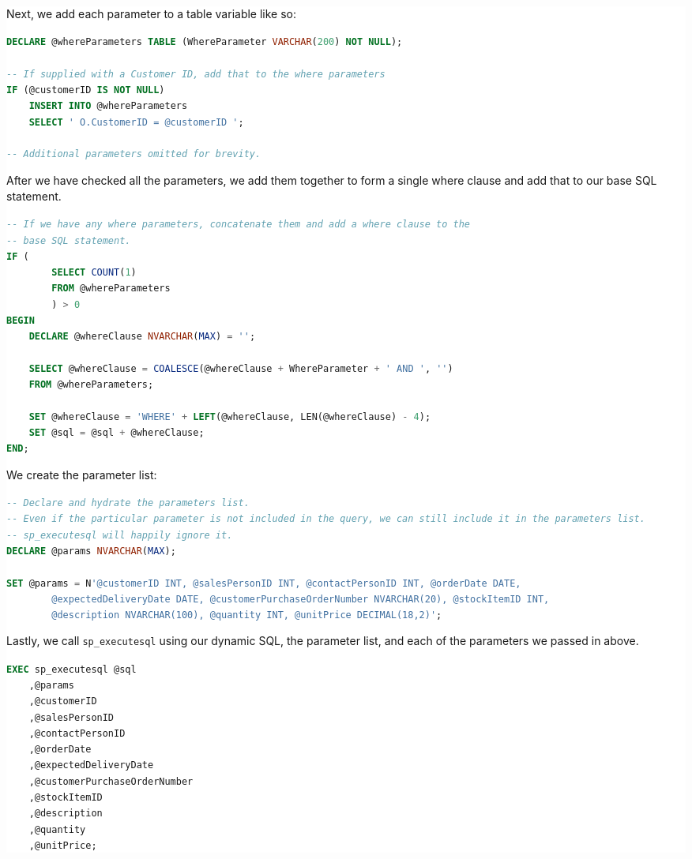 Next, we add each parameter to a table variable like so:

```sql
DECLARE @whereParameters TABLE (WhereParameter VARCHAR(200) NOT NULL);

-- If supplied with a Customer ID, add that to the where parameters
IF (@customerID IS NOT NULL)
    INSERT INTO @whereParameters
    SELECT ' O.CustomerID = @customerID ';

-- Additional parameters omitted for brevity.
```

After we have checked all the parameters, we add them together to form a single where clause and add that to our base SQL statement.

```sql
-- If we have any where parameters, concatenate them and add a where clause to the
-- base SQL statement.
IF (
        SELECT COUNT(1)
        FROM @whereParameters
        ) > 0
BEGIN
    DECLARE @whereClause NVARCHAR(MAX) = '';

    SELECT @whereClause = COALESCE(@whereClause + WhereParameter + ' AND ', '')
    FROM @whereParameters;

    SET @whereClause = 'WHERE' + LEFT(@whereClause, LEN(@whereClause) - 4);
    SET @sql = @sql + @whereClause;
END;
```

We create the parameter list:

```sql
-- Declare and hydrate the parameters list.
-- Even if the particular parameter is not included in the query, we can still include it in the parameters list.
-- sp_executesql will happily ignore it.
DECLARE @params NVARCHAR(MAX);

SET @params = N'@customerID INT, @salesPersonID INT, @contactPersonID INT, @orderDate DATE,
        @expectedDeliveryDate DATE, @customerPurchaseOrderNumber NVARCHAR(20), @stockItemID INT,
        @description NVARCHAR(100), @quantity INT, @unitPrice DECIMAL(18,2)';
```

Lastly, we call `sp_executesql` using our dynamic SQL, the parameter list, and each of the parameters we passed in above.

```sql
EXEC sp_executesql @sql
    ,@params
    ,@customerID
    ,@salesPersonID
    ,@contactPersonID
    ,@orderDate
    ,@expectedDeliveryDate
    ,@customerPurchaseOrderNumber
    ,@stockItemID
    ,@description
    ,@quantity
    ,@unitPrice;
```
